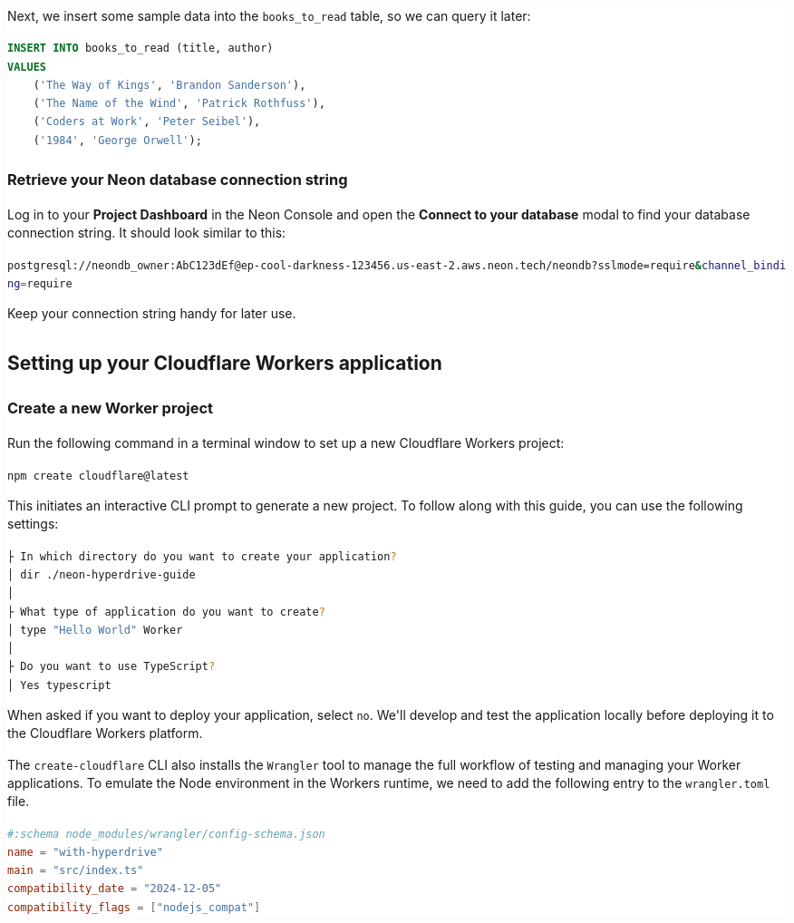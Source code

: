    Next, we insert some sample data into the `books_to_read` table, so we can query it later:

   ```sql
   INSERT INTO books_to_read (title, author)
   VALUES
       ('The Way of Kings', 'Brandon Sanderson'),
       ('The Name of the Wind', 'Patrick Rothfuss'),
       ('Coders at Work', 'Peter Seibel'),
       ('1984', 'George Orwell');
   ```

### Retrieve your Neon database connection string

Log in to your **Project Dashboard** in the Neon Console and open the **Connect to your database** modal to find your database connection string. It should look similar to this:

```bash
postgresql://neondb_owner:AbC123dEf@ep-cool-darkness-123456.us-east-2.aws.neon.tech/neondb?sslmode=require&channel_binding=require
```

Keep your connection string handy for later use.

## Setting up your Cloudflare Workers application

### Create a new Worker project

Run the following command in a terminal window to set up a new Cloudflare Workers project:

```bash
npm create cloudflare@latest
```

This initiates an interactive CLI prompt to generate a new project. To follow along with this guide, you can use the following settings:

```bash
├ In which directory do you want to create your application?
│ dir ./neon-hyperdrive-guide
│
├ What type of application do you want to create?
│ type "Hello World" Worker
│
├ Do you want to use TypeScript?
│ Yes typescript
```

When asked if you want to deploy your application, select `no`. We'll develop and test the application locally before deploying it to the Cloudflare Workers platform.

The `create-cloudflare` CLI also installs the `Wrangler` tool to manage the full workflow of testing and managing your Worker applications. To emulate the Node environment in the Workers runtime, we need to add the following entry to the `wrangler.toml` file.

```toml
#:schema node_modules/wrangler/config-schema.json
name = "with-hyperdrive"
main = "src/index.ts"
compatibility_date = "2024-12-05"
compatibility_flags = ["nodejs_compat"]
```
